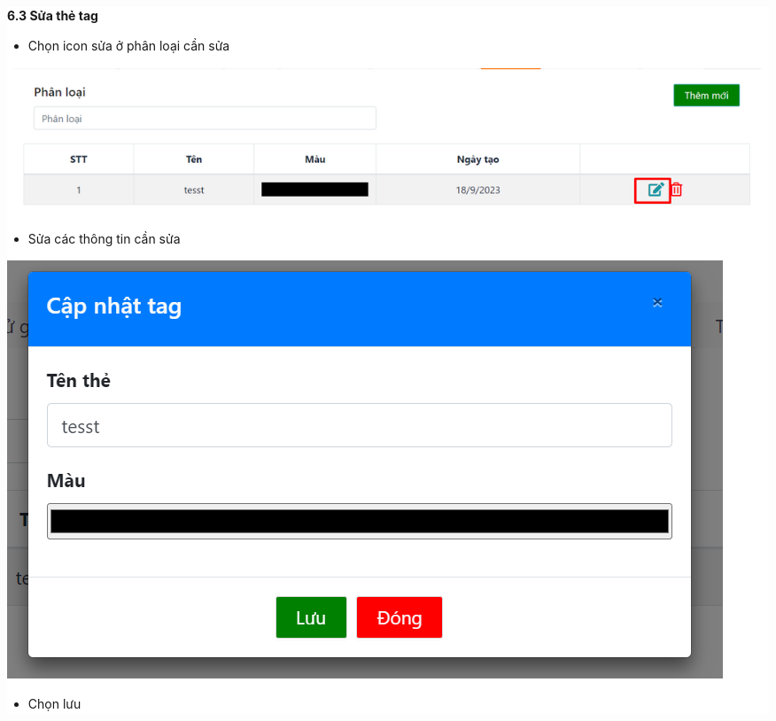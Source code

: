 **6.3 Sửa thẻ tag**

* Chọn icon sửa ở phân loại cần sửa

![](<../../../../../.gitbook/assets/image (531).png>)

* Sửa các thông tin cần sửa

![](<../../../../../.gitbook/assets/image (533).png>)

* Chọn lưu
